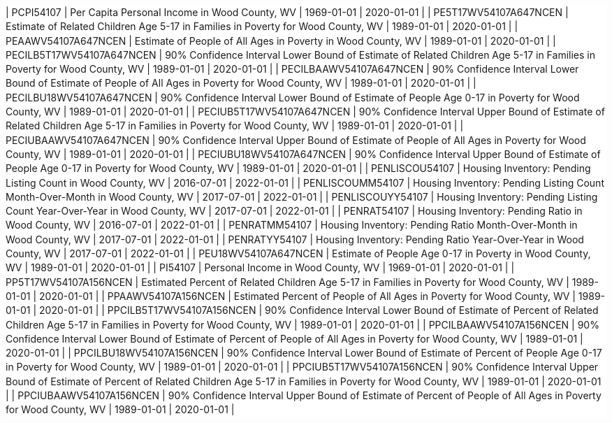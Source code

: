 | PCPI54107                 | Per Capita Personal Income in Wood County, WV                                                                                                                            | 1969-01-01          | 2020-01-01        |
| PE5T17WV54107A647NCEN     | Estimate of Related Children Age 5-17 in Families in Poverty for Wood County, WV                                                                                         | 1989-01-01          | 2020-01-01        |
| PEAAWV54107A647NCEN       | Estimate of People of All Ages in Poverty in Wood County, WV                                                                                                             | 1989-01-01          | 2020-01-01        |
| PECILB5T17WV54107A647NCEN | 90% Confidence Interval Lower Bound of Estimate of Related Children Age 5-17 in Families in Poverty for Wood County, WV                                                  | 1989-01-01          | 2020-01-01        |
| PECILBAAWV54107A647NCEN   | 90% Confidence Interval Lower Bound of Estimate of People of All Ages in Poverty for Wood County, WV                                                                     | 1989-01-01          | 2020-01-01        |
| PECILBU18WV54107A647NCEN  | 90% Confidence Interval Lower Bound of Estimate of People Age 0-17 in Poverty for Wood County, WV                                                                        | 1989-01-01          | 2020-01-01        |
| PECIUB5T17WV54107A647NCEN | 90% Confidence Interval Upper Bound of Estimate of Related Children Age 5-17 in Families in Poverty for Wood County, WV                                                  | 1989-01-01          | 2020-01-01        |
| PECIUBAAWV54107A647NCEN   | 90% Confidence Interval Upper Bound of Estimate of People of All Ages in Poverty for Wood County, WV                                                                     | 1989-01-01          | 2020-01-01        |
| PECIUBU18WV54107A647NCEN  | 90% Confidence Interval Upper Bound of Estimate of People Age 0-17 in Poverty for Wood County, WV                                                                        | 1989-01-01          | 2020-01-01        |
| PENLISCOU54107            | Housing Inventory: Pending Listing Count in Wood County, WV                                                                                                              | 2016-07-01          | 2022-01-01        |
| PENLISCOUMM54107          | Housing Inventory: Pending Listing Count Month-Over-Month in Wood County, WV                                                                                             | 2017-07-01          | 2022-01-01        |
| PENLISCOUYY54107          | Housing Inventory: Pending Listing Count Year-Over-Year in Wood County, WV                                                                                               | 2017-07-01          | 2022-01-01        |
| PENRAT54107               | Housing Inventory: Pending Ratio in Wood County, WV                                                                                                                      | 2016-07-01          | 2022-01-01        |
| PENRATMM54107             | Housing Inventory: Pending Ratio Month-Over-Month in Wood County, WV                                                                                                     | 2017-07-01          | 2022-01-01        |
| PENRATYY54107             | Housing Inventory: Pending Ratio Year-Over-Year in Wood County, WV                                                                                                       | 2017-07-01          | 2022-01-01        |
| PEU18WV54107A647NCEN      | Estimate of People Age 0-17 in Poverty in Wood County, WV                                                                                                                | 1989-01-01          | 2020-01-01        |
| PI54107                   | Personal Income in Wood County, WV                                                                                                                                       | 1969-01-01          | 2020-01-01        |
| PP5T17WV54107A156NCEN     | Estimated Percent of Related Children Age 5-17 in Families in Poverty for Wood County, WV                                                                                | 1989-01-01          | 2020-01-01        |
| PPAAWV54107A156NCEN       | Estimated Percent of People of All Ages in Poverty for Wood County, WV                                                                                                   | 1989-01-01          | 2020-01-01        |
| PPCILB5T17WV54107A156NCEN | 90% Confidence Interval Lower Bound of Estimate of Percent of Related Children Age 5-17 in Families in Poverty for Wood County, WV                                       | 1989-01-01          | 2020-01-01        |
| PPCILBAAWV54107A156NCEN   | 90% Confidence Interval Lower Bound of Estimate of Percent of People of All Ages in Poverty for Wood County, WV                                                          | 1989-01-01          | 2020-01-01        |
| PPCILBU18WV54107A156NCEN  | 90% Confidence Interval Lower Bound of Estimate of Percent of People Age 0-17 in Poverty for Wood County, WV                                                             | 1989-01-01          | 2020-01-01        |
| PPCIUB5T17WV54107A156NCEN | 90% Confidence Interval Upper Bound of Estimate of Percent of Related Children Age 5-17 in Families in Poverty for Wood County, WV                                       | 1989-01-01          | 2020-01-01        |
| PPCIUBAAWV54107A156NCEN   | 90% Confidence Interval Upper Bound of Estimate of Percent of People of All Ages in Poverty for Wood County, WV                                                          | 1989-01-01          | 2020-01-01        |
